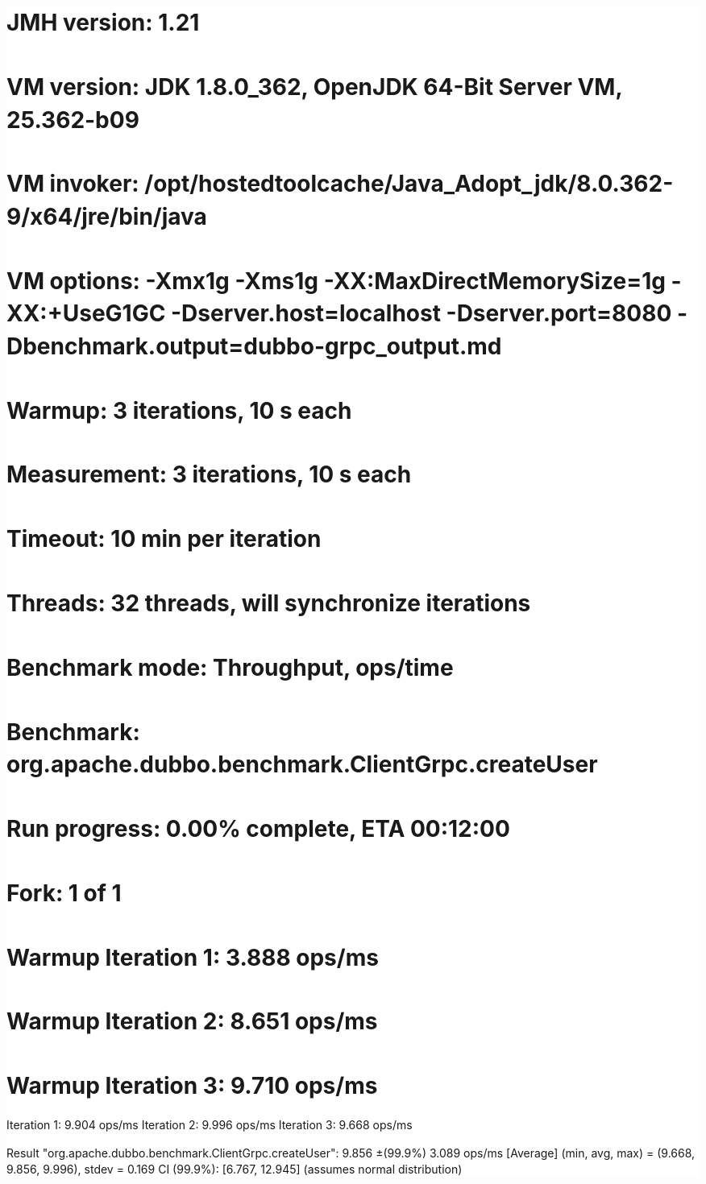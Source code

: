# JMH version: 1.21
# VM version: JDK 1.8.0_362, OpenJDK 64-Bit Server VM, 25.362-b09
# VM invoker: /opt/hostedtoolcache/Java_Adopt_jdk/8.0.362-9/x64/jre/bin/java
# VM options: -Xmx1g -Xms1g -XX:MaxDirectMemorySize=1g -XX:+UseG1GC -Dserver.host=localhost -Dserver.port=8080 -Dbenchmark.output=dubbo-grpc_output.md
# Warmup: 3 iterations, 10 s each
# Measurement: 3 iterations, 10 s each
# Timeout: 10 min per iteration
# Threads: 32 threads, will synchronize iterations
# Benchmark mode: Throughput, ops/time
# Benchmark: org.apache.dubbo.benchmark.ClientGrpc.createUser

# Run progress: 0.00% complete, ETA 00:12:00
# Fork: 1 of 1
# Warmup Iteration   1: 3.888 ops/ms
# Warmup Iteration   2: 8.651 ops/ms
# Warmup Iteration   3: 9.710 ops/ms
Iteration   1: 9.904 ops/ms
Iteration   2: 9.996 ops/ms
Iteration   3: 9.668 ops/ms


Result "org.apache.dubbo.benchmark.ClientGrpc.createUser":
  9.856 ±(99.9%) 3.089 ops/ms [Average]
  (min, avg, max) = (9.668, 9.856, 9.996), stdev = 0.169
  CI (99.9%): [6.767, 12.945] (assumes normal distribution)
